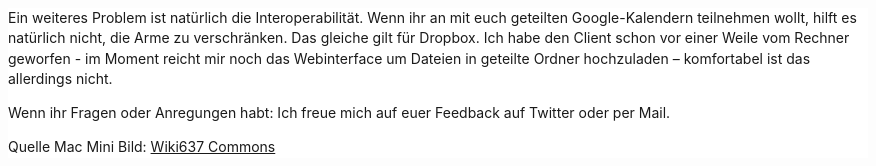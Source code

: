 Ein weiteres Problem ist natürlich die Interoperabilität. Wenn ihr an mit euch geteilten Google-Kalendern teilnehmen
wollt, hilft es natürlich nicht, die Arme zu verschränken. Das gleiche gilt für Dropbox. Ich habe den Client schon vor 
einer Weile vom Rechner geworfen - im Moment reicht mir noch das Webinterface um Dateien in geteilte
Ordner hochzuladen – komfortabel ist das allerdings nicht.

Wenn ihr Fragen oder Anregungen habt: Ich freue mich auf euer Feedback auf Twitter oder per Mail.

Quelle Mac Mini Bild: [Wiki637 Commons](https://commons.wikimedia.org/wiki/File:Mac_mini.png)
